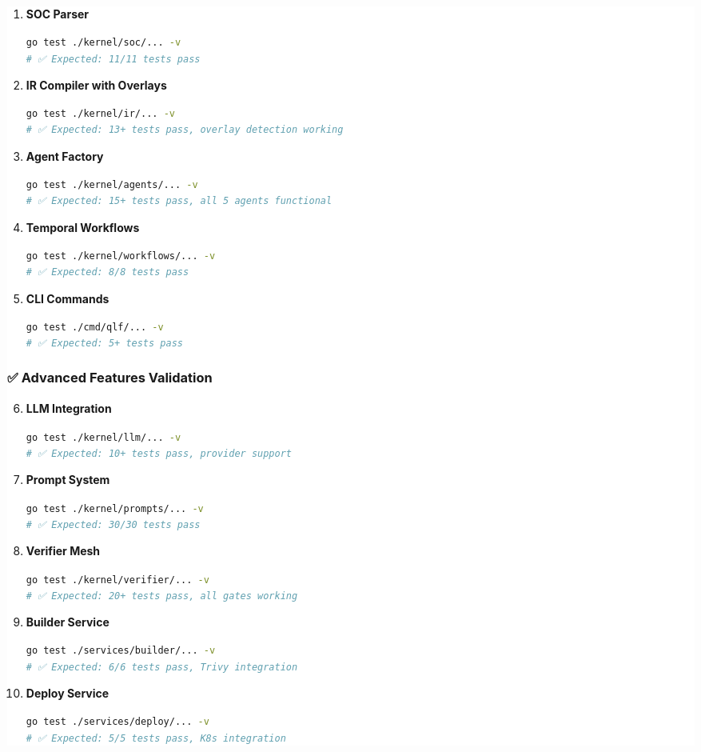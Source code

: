 1. **SOC Parser**
   ```bash
   go test ./kernel/soc/... -v
   # ✅ Expected: 11/11 tests pass
   ```

2. **IR Compiler with Overlays**
   ```bash
   go test ./kernel/ir/... -v
   # ✅ Expected: 13+ tests pass, overlay detection working
   ```

3. **Agent Factory**
   ```bash
   go test ./kernel/agents/... -v
   # ✅ Expected: 15+ tests pass, all 5 agents functional
   ```

4. **Temporal Workflows**
   ```bash
   go test ./kernel/workflows/... -v
   # ✅ Expected: 8/8 tests pass
   ```

5. **CLI Commands**
   ```bash
   go test ./cmd/qlf/... -v
   # ✅ Expected: 5+ tests pass
   ```

### ✅ Advanced Features Validation

6. **LLM Integration**
   ```bash
   go test ./kernel/llm/... -v
   # ✅ Expected: 10+ tests pass, provider support
   ```

7. **Prompt System**
   ```bash
   go test ./kernel/prompts/... -v
   # ✅ Expected: 30/30 tests pass
   ```

8. **Verifier Mesh**
   ```bash
   go test ./kernel/verifier/... -v
   # ✅ Expected: 20+ tests pass, all gates working
   ```

9. **Builder Service**
   ```bash
   go test ./services/builder/... -v
   # ✅ Expected: 6/6 tests pass, Trivy integration
   ```

10. **Deploy Service**
    ```bash
    go test ./services/deploy/... -v
    # ✅ Expected: 5/5 tests pass, K8s integration
    ```
